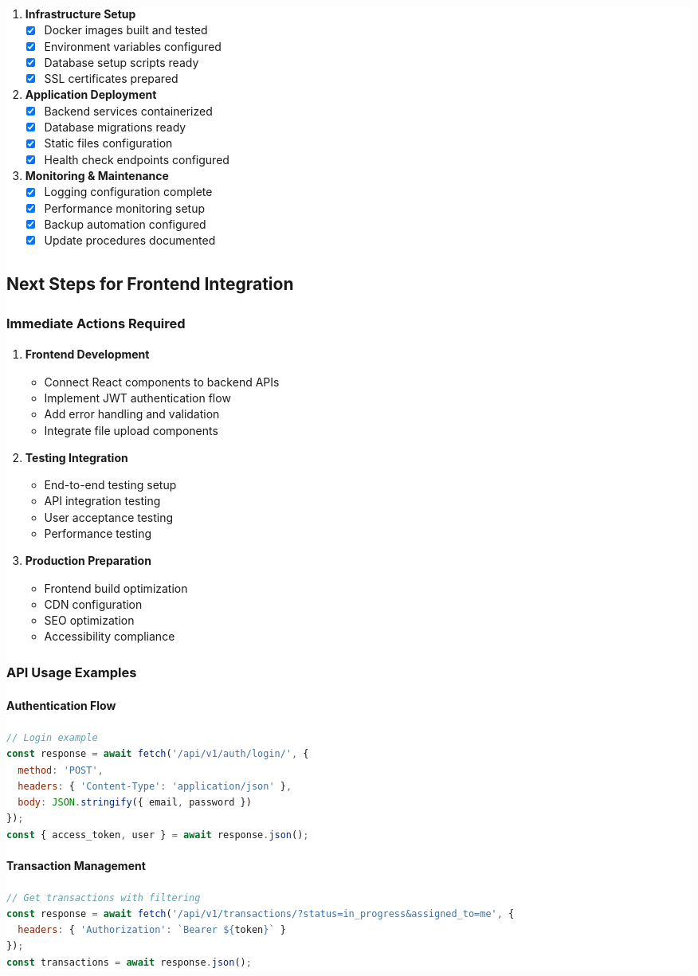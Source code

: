 1. **Infrastructure Setup**
   - [x] Docker images built and tested
   - [x] Environment variables configured
   - [x] Database setup scripts ready
   - [x] SSL certificates prepared

2. **Application Deployment**
   - [x] Backend services containerized
   - [x] Database migrations ready
   - [x] Static files configuration
   - [x] Health check endpoints configured

3. **Monitoring & Maintenance**
   - [x] Logging configuration complete
   - [x] Performance monitoring setup
   - [x] Backup automation configured
   - [x] Update procedures documented

## Next Steps for Frontend Integration

### Immediate Actions Required
1. **Frontend Development**
   - Connect React components to backend APIs
   - Implement JWT authentication flow
   - Add error handling and validation
   - Integrate file upload components

2. **Testing Integration**
   - End-to-end testing setup
   - API integration testing
   - User acceptance testing
   - Performance testing

3. **Production Preparation**
   - Frontend build optimization
   - CDN configuration
   - SEO optimization
   - Accessibility compliance

### API Usage Examples

#### Authentication Flow
```javascript
// Login example
const response = await fetch('/api/v1/auth/login/', {
  method: 'POST',
  headers: { 'Content-Type': 'application/json' },
  body: JSON.stringify({ email, password })
});
const { access_token, user } = await response.json();
```

#### Transaction Management
```javascript
// Get transactions with filtering
const response = await fetch('/api/v1/transactions/?status=in_progress&assigned_to=me', {
  headers: { 'Authorization': `Bearer ${token}` }
});
const transactions = await response.json();
```
